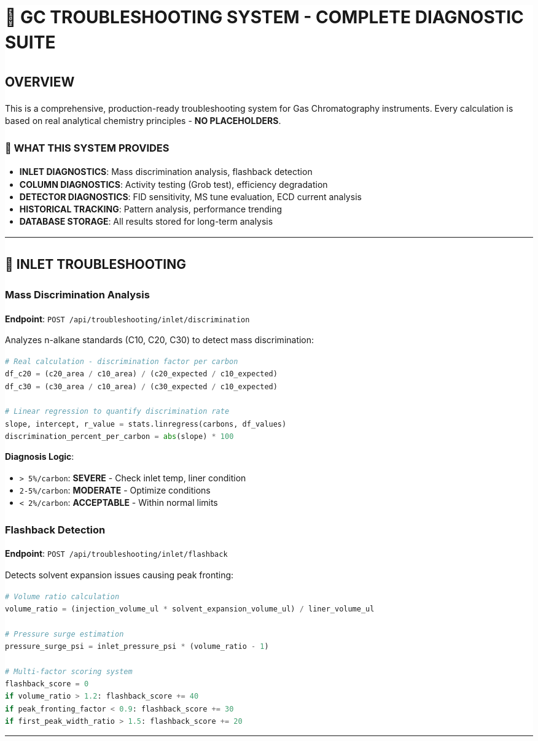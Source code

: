 # 🔬 **GC TROUBLESHOOTING SYSTEM - COMPLETE DIAGNOSTIC SUITE**

## **OVERVIEW**

This is a comprehensive, production-ready troubleshooting system for Gas Chromatography instruments. Every calculation is based on real analytical chemistry principles - **NO PLACEHOLDERS**.

### **🎯 WHAT THIS SYSTEM PROVIDES**

- **INLET DIAGNOSTICS**: Mass discrimination analysis, flashback detection
- **COLUMN DIAGNOSTICS**: Activity testing (Grob test), efficiency degradation
- **DETECTOR DIAGNOSTICS**: FID sensitivity, MS tune evaluation, ECD current analysis
- **HISTORICAL TRACKING**: Pattern analysis, performance trending
- **DATABASE STORAGE**: All results stored for long-term analysis

---

## **🔧 INLET TROUBLESHOOTING**

### **Mass Discrimination Analysis**
**Endpoint**: `POST /api/troubleshooting/inlet/discrimination`

Analyzes n-alkane standards (C10, C20, C30) to detect mass discrimination:

```python
# Real calculation - discrimination factor per carbon
df_c20 = (c20_area / c10_area) / (c20_expected / c10_expected)
df_c30 = (c30_area / c10_area) / (c30_expected / c10_expected)

# Linear regression to quantify discrimination rate
slope, intercept, r_value = stats.linregress(carbons, df_values)
discrimination_percent_per_carbon = abs(slope) * 100
```

**Diagnosis Logic**:
- `> 5%/carbon`: **SEVERE** - Check inlet temp, liner condition
- `2-5%/carbon`: **MODERATE** - Optimize conditions
- `< 2%/carbon`: **ACCEPTABLE** - Within normal limits

### **Flashback Detection**
**Endpoint**: `POST /api/troubleshooting/inlet/flashback`

Detects solvent expansion issues causing peak fronting:

```python
# Volume ratio calculation
volume_ratio = (injection_volume_ul * solvent_expansion_volume_ul) / liner_volume_ul

# Pressure surge estimation
pressure_surge_psi = inlet_pressure_psi * (volume_ratio - 1)

# Multi-factor scoring system
flashback_score = 0
if volume_ratio > 1.2: flashback_score += 40
if peak_fronting_factor < 0.9: flashback_score += 30
if first_peak_width_ratio > 1.5: flashback_score += 20
```

---